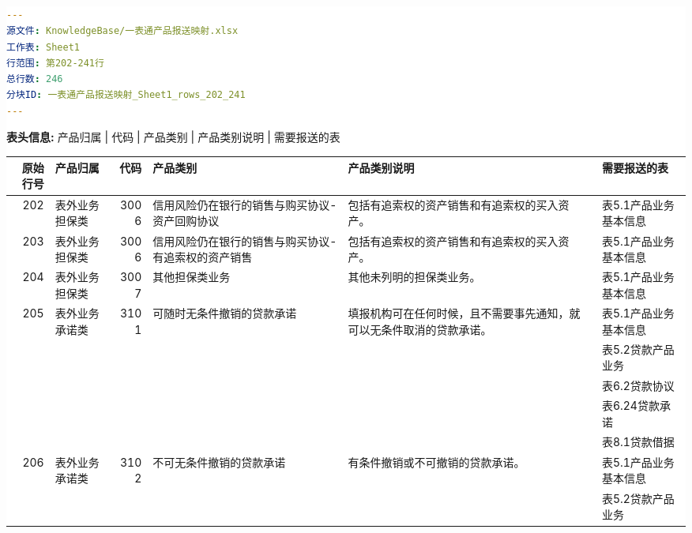 ```yaml
---
源文件: KnowledgeBase/一表通产品报送映射.xlsx
工作表: Sheet1
行范围: 第202-241行
总行数: 246
分块ID: 一表通产品报送映射_Sheet1_rows_202_241
---
```


**表头信息:** 产品归属 | 代码 | 产品类别 | 产品类别说明 | 需要报送的表

|   原始行号 | 产品归属       |   代码 | 产品类别                                            | 产品类别说明                                                                                                                                                                                                                                                                                                                                                             | 需要报送的表          |
|-----------:|:---------------|-------:|:----------------------------------------------------|:-------------------------------------------------------------------------------------------------------------------------------------------------------------------------------------------------------------------------------------------------------------------------------------------------------------------------------------------------------------------------|:----------------------|
|        202 | 表外业务担保类 |   3006 | 信用风险仍在银行的销售与购买协议-资产回购协议       | 包括有追索权的资产销售和有追索权的买入资产。                                                                                                                                                                                                                                                                                                                             | 表5.1产品业务基本信息 |
|        203 | 表外业务担保类 |   3006 | 信用风险仍在银行的销售与购买协议-有追索权的资产销售 | 包括有追索权的资产销售和有追索权的买入资产。                                                                                                                                                                                                                                                                                                                             | 表5.1产品业务基本信息 |
|        204 | 表外业务担保类 |   3007 | 其他担保类业务                                      | 其他未列明的担保类业务。                                                                                                                                                                                                                                                                                                                                                 | 表5.1产品业务基本信息 |
|        205 | 表外业务承诺类 |   3101 | 可随时无条件撤销的贷款承诺                          | 填报机构可在任何时候，且不需要事先通知，就可以无条件取消的贷款承诺。                                                                                                                                                                                                                                                                                                     | 表5.1产品业务基本信息 |
|            |                |        |                                                     |                                                                                                                                                                                                                                                                                                                                                                          | 表5.2贷款产品业务     |
|            |                |        |                                                     |                                                                                                                                                                                                                                                                                                                                                                          | 表6.2贷款协议         |
|            |                |        |                                                     |                                                                                                                                                                                                                                                                                                                                                                          | 表6.24贷款承诺        |
|            |                |        |                                                     |                                                                                                                                                                                                                                                                                                                                                                          | 表8.1贷款借据         |
|        206 | 表外业务承诺类 |   3102 | 不可无条件撤销的贷款承诺                            | 有条件撤销或不可撤销的贷款承诺。                                                                                                                                                                                                                                                                                                                                         | 表5.1产品业务基本信息 |
|            |                |        |                                                     |                                                                                                                                                                                                                                                                                                                                                                          | 表5.2贷款产品业务     |